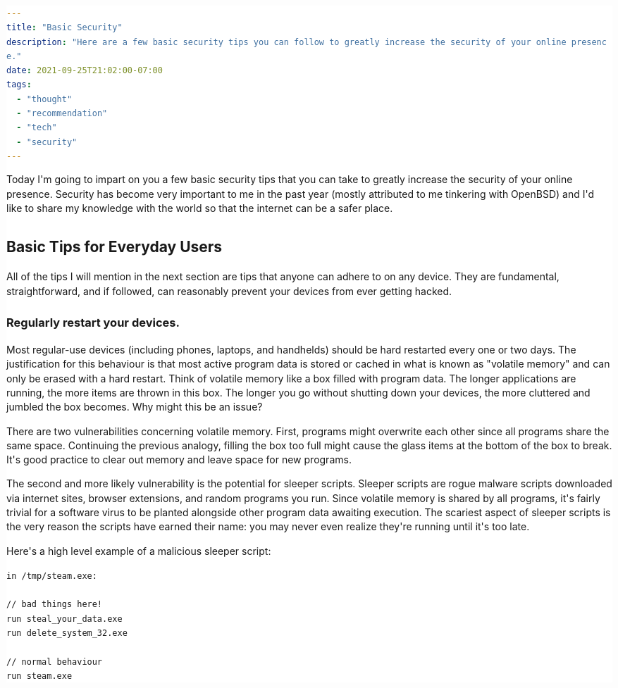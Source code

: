 ```yaml
---
title: "Basic Security"
description: "Here are a few basic security tips you can follow to greatly increase the security of your online presence."
date: 2021-09-25T21:02:00-07:00
tags:
  - "thought"
  - "recommendation"
  - "tech"
  - "security"
---
```


Today I'm going to impart on you a few basic security tips that you can take to greatly increase the security of your online presence. Security has become very important to me in the past year (mostly attributed to me tinkering with OpenBSD) and I'd like to share my knowledge with the world so that the internet can be a safer place.

## Basic Tips for Everyday Users

All of the tips I will mention in the next section are tips that anyone can adhere to on any device. They are fundamental, straightforward, and if followed, can reasonably prevent your devices from ever getting hacked.

### Regularly restart your devices.

Most regular-use devices (including phones, laptops, and handhelds) should be hard restarted every one or two days. The justification for this behaviour is that most active program data is stored or cached in what is known as "volatile memory" and can only be erased with a hard restart. Think of volatile memory like a box filled with program data. The longer applications are running, the more items are thrown in this box. The longer you go without shutting down your devices, the more cluttered and jumbled the box becomes. Why might this be an issue?

There are two vulnerabilities concerning volatile memory. First, programs might overwrite each other since all programs share the same space. Continuing the previous analogy, filling the box too full might cause the glass items at the bottom of the box to break. It's good practice to clear out memory and leave space for new programs.

The second and more likely vulnerability is the potential for sleeper scripts. Sleeper scripts are rogue malware scripts downloaded via internet sites, browser extensions, and random programs you run. Since volatile memory is shared by all programs, it's fairly trivial for a software virus to be planted alongside other program data awaiting execution. The scariest aspect of sleeper scripts is the very reason the scripts have earned their name: you may never even realize they're running until it's too late.

Here's a high level example of a malicious sleeper script:

```
in /tmp/steam.exe:

// bad things here!
run steal_your_data.exe
run delete_system_32.exe

// normal behaviour
run steam.exe
```
